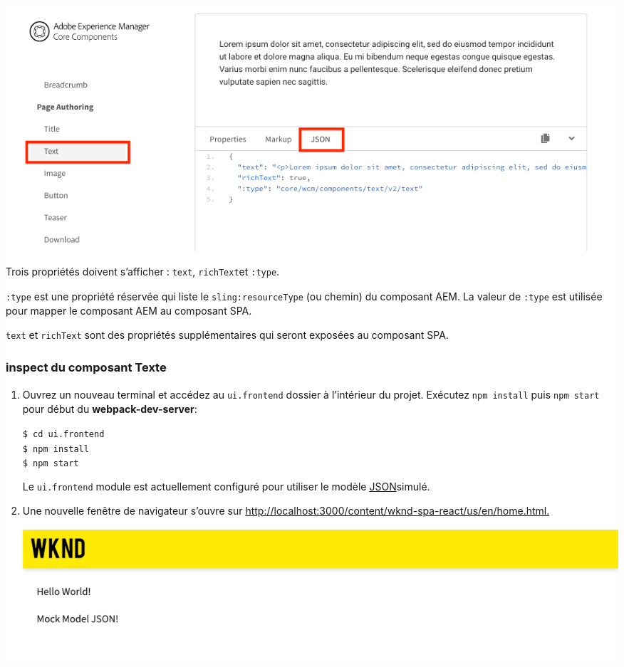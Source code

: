    ![Modèle JSON de texte](./assets/map-components/text-json.png)

   Trois propriétés doivent s’afficher : `text`, `richText`et `:type`.

   `:type` est une propriété réservée qui liste le `sling:resourceType` (ou chemin) du composant AEM. La valeur de `:type` est utilisée pour mapper le composant AEM au composant SPA.

   `text` et `richText` sont des propriétés supplémentaires qui seront exposées au composant SPA.

### inspect du composant Texte

1. Ouvrez un nouveau terminal et accédez au `ui.frontend` dossier à l’intérieur du projet. Exécutez `npm install` puis `npm start` pour début du **webpack-dev-server**:

   ```shell
   $ cd ui.frontend
   $ npm install
   $ npm start
   ```

   Le `ui.frontend` module est actuellement configuré pour utiliser le modèle [JSON](./integrate-spa.md#mock-json)simulé.

2. Une nouvelle fenêtre de navigateur s’ouvre sur [http://localhost:3000/content/wknd-spa-react/us/en/home.html.](http://localhost:3000/content/wknd-spa-react/us/en/home.html)

   ![Serveur Webpack dev avec du contenu factice](./assets/map-components/initial-start.png)
